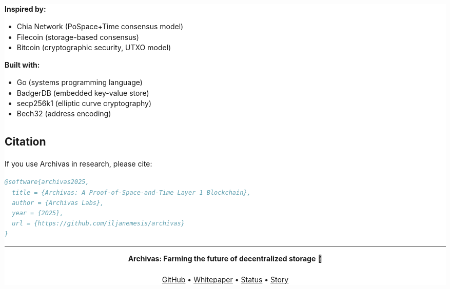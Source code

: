 **Inspired by:**
- Chia Network (PoSpace+Time consensus model)
- Filecoin (storage-based consensus)
- Bitcoin (cryptographic security, UTXO model)

**Built with:**
- Go (systems programming language)
- BadgerDB (embedded key-value store)
- secp256k1 (elliptic curve cryptography)
- Bech32 (address encoding)

## Citation

If you use Archivas in research, please cite:

```bibtex
@software{archivas2025,
  title = {Archivas: A Proof-of-Space-and-Time Layer 1 Blockchain},
  author = {Archivas Labs},
  year = {2025},
  url = {https://github.com/iljanemesis/archivas}
}
```

---

<p align="center">
  <strong>Archivas: Farming the future of decentralized storage</strong> 🌾
  <br/>
  <br/>
  <a href="https://github.com/iljanemesis/archivas">GitHub</a> •
  <a href="docs/WHITEPAPER-OUTLINE.md">Whitepaper</a> •
  <a href="STATUS.md">Status</a> •
  <a href="JOURNEY.md">Story</a>
</p>

